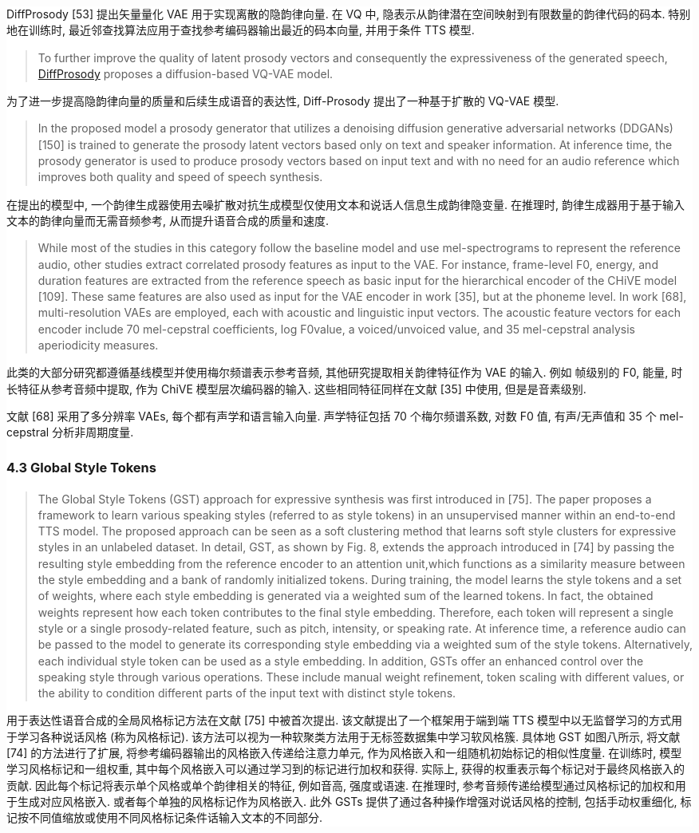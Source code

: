 DiffProsody [53] 提出矢量量化 VAE 用于实现离散的隐韵律向量. 在 VQ 中, 隐表示从韵律潜在空间映射到有限数量的韵律代码的码本. 特别地在训练时, 最近邻查找算法应用于查找参考编码器输出最近的码本向量, 并用于条件 TTS 模型. 

> To further improve the quality of latent prosody vectors and consequently the expressiveness of the generated speech, [DiffProsody](../2023.07_DiffProsody/2023.07_DiffProsody.md) proposes a diffusion-based VQ-VAE model.

为了进一步提高隐韵律向量的质量和后续生成语音的表达性, Diff-Prosody 提出了一种基于扩散的 VQ-VAE 模型.

> In the proposed model a prosody generator that utilizes a denoising diffusion generative adversarial networks (DDGANs) [150] is trained to generate the prosody latent vectors based only on text and speaker information. At inference time, the prosody generator is used to produce prosody vectors based on input text and with no need for an audio reference which improves both quality and speed of speech synthesis.

在提出的模型中, 一个韵律生成器使用去噪扩散对抗生成模型仅使用文本和说话人信息生成韵律隐变量. 在推理时, 韵律生成器用于基于输入文本的韵律向量而无需音频参考, 从而提升语音合成的质量和速度.

> While most of the studies in this category follow the baseline model and use mel-spectrograms to represent the reference audio, other studies extract correlated prosody features as input to the VAE. For instance, frame-level F0, energy, and duration features are extracted from the reference speech as basic input for the hierarchical encoder of the CHiVE model [109]. These same features are also used as input for the VAE encoder in work [35], but at the phoneme level. In work [68], multi-resolution VAEs are employed, each with acoustic and linguistic input vectors. The acoustic feature vectors for each encoder include 70 mel-cepstral coefficients, log F0value, a voiced/unvoiced value, and 35 mel-cepstral analysis aperiodicity measures.

此类的大部分研究都遵循基线模型并使用梅尔频谱表示参考音频, 其他研究提取相关韵律特征作为 VAE 的输入. 例如 帧级别的 F0, 能量, 时长特征从参考音频中提取, 作为 ChiVE 模型层次编码器的输入. 这些相同特征同样在文献 [35] 中使用, 但是是音素级别.

文献 [68] 采用了多分辨率 VAEs, 每个都有声学和语言输入向量. 声学特征包括 70 个梅尔频谱系数, 对数 F0 值, 有声/无声值和 35 个 mel-cepstral 分析非周期度量.

### 4.3 Global Style Tokens 

> The Global Style Tokens (GST) approach for expressive synthesis was first introduced in [75]. The paper proposes a framework to learn various speaking styles (referred to as style tokens) in an unsupervised manner within an end-to-end TTS model. The proposed approach can be seen as a soft clustering method that learns soft style clusters for expressive styles in an unlabeled dataset. In detail, GST, as shown by Fig. 8, extends the approach introduced in [74] by passing the resulting style embedding from the reference encoder to an attention unit,which functions as a similarity measure between the style embedding and a bank of randomly initialized tokens.
> During training, the model learns the style tokens and a set of weights, where each style embedding is generated via a weighted sum of the learned tokens. In fact, the obtained weights represent how each token contributes to the final style embedding. Therefore, each token will represent a single style or a single prosody-related feature, such as pitch, intensity, or speaking rate.
> At inference time, a reference audio can be passed to the model to generate its corresponding style embedding via a weighted sum of the style tokens. Alternatively, each individual style token can be used as a style embedding.
> In addition, GSTs offer an enhanced control over the speaking style through various operations. These include manual weight refinement, token scaling with different values, or the ability to condition different parts of the input text with distinct style tokens.

用于表达性语音合成的全局风格标记方法在文献 [75] 中被首次提出. 该文献提出了一个框架用于端到端 TTS 模型中以无监督学习的方式用于学习各种说话风格 (称为风格标记). 该方法可以视为一种软聚类方法用于无标签数据集中学习软风格簇. 具体地 GST 如图八所示, 将文献 [74] 的方法进行了扩展, 将参考编码器输出的风格嵌入传递给注意力单元, 作为风格嵌入和一组随机初始标记的相似性度量. 在训练时, 模型学习风格标记和一组权重, 其中每个风格嵌入可以通过学习到的标记进行加权和获得. 实际上, 获得的权重表示每个标记对于最终风格嵌入的贡献. 因此每个标记将表示单个风格或单个韵律相关的特征, 例如音高, 强度或语速. 在推理时, 参考音频传递给模型通过风格标记的加权和用于生成对应风格嵌入. 或者每个单独的风格标记作为风格嵌入.
此外 GSTs 提供了通过各种操作增强对说话风格的控制, 包括手动权重细化, 标记按不同值缩放或使用不同风格标记条件话输入文本的不同部分.
